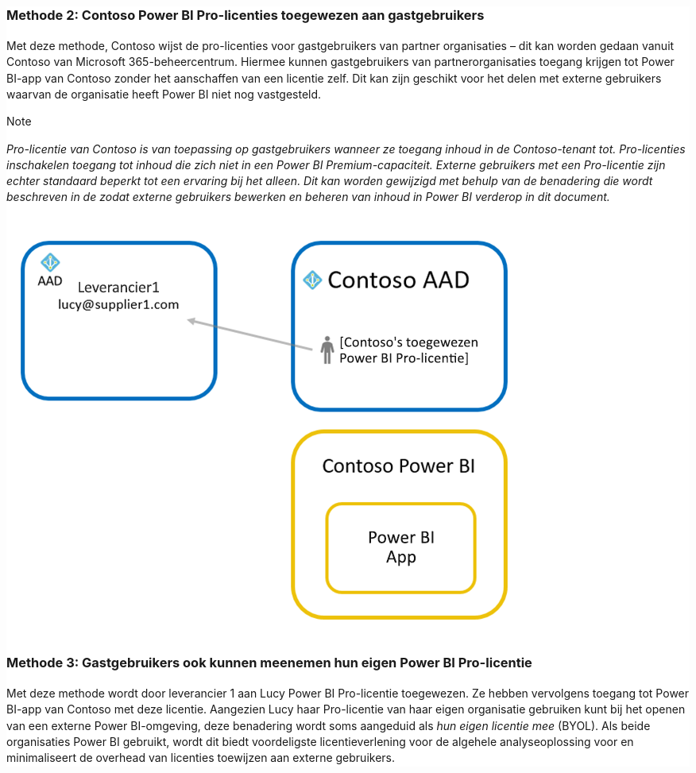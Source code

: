 
### <a name="approach-2-contoso-assigns-power-bi-pro-licenses-to-guest-users"></a>Methode 2: Contoso Power BI Pro-licenties toegewezen aan gastgebruikers

Met deze methode, Contoso wijst de pro-licenties voor gastgebruikers van partner organisaties – dit kan worden gedaan vanuit Contoso van Microsoft 365-beheercentrum. Hiermee kunnen gastgebruikers van partnerorganisaties toegang krijgen tot Power BI-app van Contoso zonder het aanschaffen van een licentie zelf. Dit kan zijn geschikt voor het delen met externe gebruikers waarvan de organisatie heeft Power BI niet nog vastgesteld.

> [!NOTE]
> _Pro-licentie van Contoso is van toepassing op gastgebruikers wanneer ze toegang inhoud in de Contoso-tenant tot. Pro-licenties inschakelen toegang tot inhoud die zich niet in een Power BI Premium-capaciteit. Externe gebruikers met een Pro-licentie zijn echter standaard beperkt tot een ervaring bij het alleen. Dit kan worden gewijzigd met behulp van de benadering die wordt beschreven in de_ _zodat externe gebruikers bewerken en beheren van inhoud in Power BI_ _verderop in dit document._

![Licentie-informatie](media/whitepaper-azure-b2b-power-bi/whitepaper-azure-b2b-power-bi_25.png)


### <a name="approach-3-guest-users-bring-their-own-power-bi-pro-license"></a>Methode 3: Gastgebruikers ook kunnen meenemen hun eigen Power BI Pro-licentie

Met deze methode wordt door leverancier 1 aan Lucy Power BI Pro-licentie toegewezen. Ze hebben vervolgens toegang tot Power BI-app van Contoso met deze licentie. Aangezien Lucy haar Pro-licentie van haar eigen organisatie gebruiken kunt bij het openen van een externe Power BI-omgeving, deze benadering wordt soms aangeduid als _hun eigen licentie mee_ (BYOL). Als beide organisaties Power BI gebruikt, wordt dit biedt voordeligste licentieverlening voor de algehele analyseoplossing voor en minimaliseert de overhead van licenties toewijzen aan externe gebruikers.

